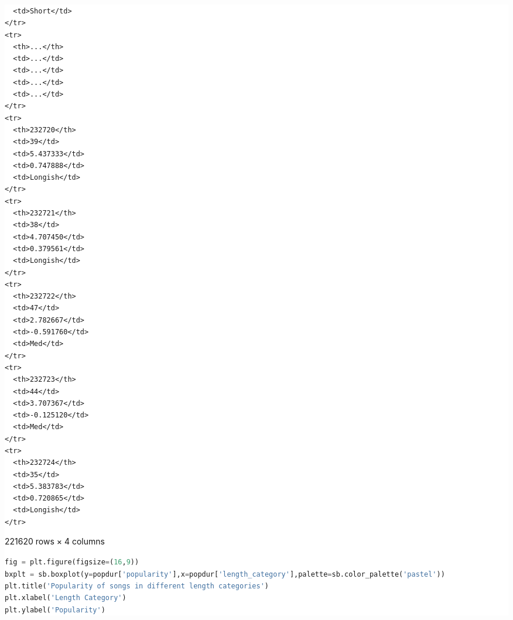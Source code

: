       <td>Short</td>
    </tr>
    <tr>
      <th>...</th>
      <td>...</td>
      <td>...</td>
      <td>...</td>
      <td>...</td>
    </tr>
    <tr>
      <th>232720</th>
      <td>39</td>
      <td>5.437333</td>
      <td>0.747888</td>
      <td>Longish</td>
    </tr>
    <tr>
      <th>232721</th>
      <td>38</td>
      <td>4.707450</td>
      <td>0.379561</td>
      <td>Longish</td>
    </tr>
    <tr>
      <th>232722</th>
      <td>47</td>
      <td>2.782667</td>
      <td>-0.591760</td>
      <td>Med</td>
    </tr>
    <tr>
      <th>232723</th>
      <td>44</td>
      <td>3.707367</td>
      <td>-0.125120</td>
      <td>Med</td>
    </tr>
    <tr>
      <th>232724</th>
      <td>35</td>
      <td>5.383783</td>
      <td>0.720865</td>
      <td>Longish</td>
    </tr>
  </tbody>
</table>
<p>221620 rows × 4 columns</p>
</div>




```python
fig = plt.figure(figsize=(16,9))
bxplt = sb.boxplot(y=popdur['popularity'],x=popdur['length_category'],palette=sb.color_palette('pastel'))
plt.title('Popularity of songs in different length categories')
plt.xlabel('Length Category')
plt.ylabel('Popularity')
```
